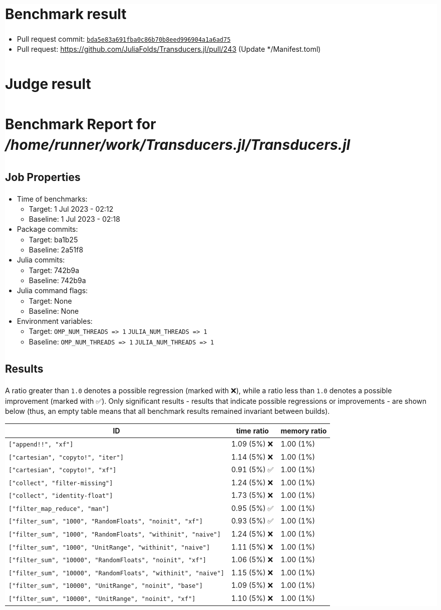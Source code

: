 # Benchmark result

* Pull request commit: [`bda5e83a691fba0c86b70b8eed996904a1a6ad75`](https://github.com/JuliaFolds/Transducers.jl/commit/bda5e83a691fba0c86b70b8eed996904a1a6ad75)
* Pull request: <https://github.com/JuliaFolds/Transducers.jl/pull/243> (Update */Manifest.toml)

# Judge result
# Benchmark Report for */home/runner/work/Transducers.jl/Transducers.jl*

## Job Properties
* Time of benchmarks:
    - Target: 1 Jul 2023 - 02:12
    - Baseline: 1 Jul 2023 - 02:18
* Package commits:
    - Target: ba1b25
    - Baseline: 2a51f8
* Julia commits:
    - Target: 742b9a
    - Baseline: 742b9a
* Julia command flags:
    - Target: None
    - Baseline: None
* Environment variables:
    - Target: `OMP_NUM_THREADS => 1` `JULIA_NUM_THREADS => 1`
    - Baseline: `OMP_NUM_THREADS => 1` `JULIA_NUM_THREADS => 1`

## Results
A ratio greater than `1.0` denotes a possible regression (marked with :x:), while a ratio less
than `1.0` denotes a possible improvement (marked with :white_check_mark:). Only significant results - results
that indicate possible regressions or improvements - are shown below (thus, an empty table means that all
benchmark results remained invariant between builds).

| ID                                                             | time ratio                   | memory ratio                 |
|----------------------------------------------------------------|------------------------------|------------------------------|
| `["append!!", "xf"]`                                           |                1.09 (5%) :x: |                   1.00 (1%)  |
| `["cartesian", "copyto!", "iter"]`                             |                1.14 (5%) :x: |                   1.00 (1%)  |
| `["cartesian", "copyto!", "xf"]`                               | 0.91 (5%) :white_check_mark: |                   1.00 (1%)  |
| `["collect", "filter-missing"]`                                |                1.24 (5%) :x: |                   1.00 (1%)  |
| `["collect", "identity-float"]`                                |                1.73 (5%) :x: |                   1.00 (1%)  |
| `["filter_map_reduce", "man"]`                                 | 0.95 (5%) :white_check_mark: |                   1.00 (1%)  |
| `["filter_sum", "1000", "RandomFloats", "noinit", "xf"]`       | 0.93 (5%) :white_check_mark: |                   1.00 (1%)  |
| `["filter_sum", "1000", "RandomFloats", "withinit", "naive"]`  |                1.24 (5%) :x: |                   1.00 (1%)  |
| `["filter_sum", "1000", "UnitRange", "withinit", "naive"]`     |                1.11 (5%) :x: |                   1.00 (1%)  |
| `["filter_sum", "10000", "RandomFloats", "noinit", "xf"]`      |                1.06 (5%) :x: |                   1.00 (1%)  |
| `["filter_sum", "10000", "RandomFloats", "withinit", "naive"]` |                1.15 (5%) :x: |                   1.00 (1%)  |
| `["filter_sum", "10000", "UnitRange", "noinit", "base"]`       |                1.09 (5%) :x: |                   1.00 (1%)  |
| `["filter_sum", "10000", "UnitRange", "noinit", "xf"]`         |                1.10 (5%) :x: |                   1.00 (1%)  |